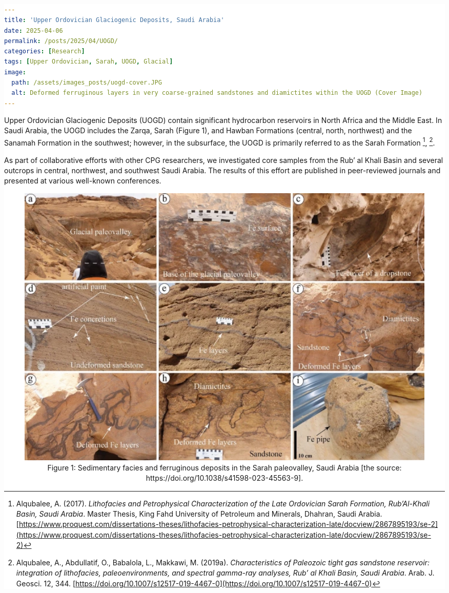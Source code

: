 ```yaml
---
title: 'Upper Ordovician Glaciogenic Deposits, Saudi Arabia'
date: 2025-04-06
permalink: /posts/2025/04/UOGD/
categories: [Research]
tags: [Upper Ordovician, Sarah, UOGD, Glacial]
image:
  path: /assets/images_posts/uogd-cover.JPG
  alt: Deformed ferruginous layers in very coarse-grained sandstones and diamictites within the UOGD (Cover Image)
---
```


Upper Ordovician Glaciogenic Deposits (UOGD) contain significant hydrocarbon reservoirs in North Africa and the Middle East. In Saudi Arabia, the UOGD includes the Zarqa, Sarah (Figure 1), and Hawban Formations (central, north, northwest) and the Sanamah Formation in the southwest; however, in the subsurface, the UOGD is primarily referred to as the Sarah Formation [^1], [^2].

As part of collaborative efforts with other CPG researchers, we investigated core samples from the Rub’ al Khali Basin and several outcrops in central, northwest, and southwest Saudi Arabia. The results of this effort are published in peer-reviewed journals and presented at various well-known conferences.

<figure style="text-align: center;">
    <img src="/assets/images_posts/UOGD.png" alt="Sedimentary facies and ferruginous deposits in the Sarah paleovalley, Saudi Arabia" style="width: 100%;">
    <figcaption>Figure 1: Sedimentary facies and ferruginous deposits in the Sarah paleovalley, Saudi Arabia [the source: https://doi.org/10.1038/s41598-023-45563-9].</figcaption>
</figure>


[^1]: Alqubalee, A. (2017). *Lithofacies and Petrophysical Characterization of the Late Ordovician Sarah Formation, Rub’Al-Khali Basin, Saudi Arabia*. Master Thesis, King Fahd University of Petroleum and Minerals, Dhahran, Saudi Arabia. [https://www.proquest.com/dissertations-theses/lithofacies-petrophysical-characterization-late/docview/2867895193/se-2](https://www.proquest.com/dissertations-theses/lithofacies-petrophysical-characterization-late/docview/2867895193/se-2)
[^2]: Alqubalee, A., Abdullatif, O., Babalola, L., Makkawi, M. (2019a). *Characteristics of Paleozoic tight gas sandstone reservoir: integration of lithofacies, paleoenvironments, and spectral gamma-ray analyses, Rub’ al Khali Basin, Saudi Arabia*. Arab. J. Geosci. 12, 344. [https://doi.org/10.1007/s12517-019-4467-0](https://doi.org/10.1007/s12517-019-4467-0)
[^3]: Alqubalee, A., Babalola, L., Abdullatif, O., Makkawi, M. (2019b). *Factors Controlling Reservoir Quality of a Paleozoic Tight Sandstone, Rub’ al Khali Basin, Saudi Arabia*. Arab. J. Sci. Eng. 1–19. [https://doi.org/10.1007/s13369-019-03885-9](https://doi.org/10.1007/s13369-019-03885-9)
[^4]: Adebayo, A. R., Babalola, L., Hussaini, S. R., Alqubalee, A., & Babu, R. S. (2019). *Insight into the pore characteristics of a Saudi Arabian tight gas sand reservoir*. Energies, 12(22), 4302. [https://doi.org/10.3390/en12224302](https://doi.org/10.3390/en12224302)
[^5]: Alqubalee, A. M., Babalola, L. O., Abdullatif, O. M., & Eltom, H. A. (2021). *Geochemical characterization of subsurface upper Ordovician glaciogenic deposits: implications for provenance, tectonic setting, and depositional environments*. Arab. J. Sci. Eng, 47(6), 7273-7291. [https://doi.org/10.1007/s13369-021-06066-9](https://doi.org/10.1007/s13369-021-06066-9)
[^6]: Alqubalee, A., Abdullatif, O., Babalola, L., Koeshidayatullah, A., Benaafi, M., Babiker, J. (2023a). *Glaciogenic tight sand reservoirs in the Arabian Plate: Characteristics of the Upper Ordovician deposits, Saudi Arabia*, in: *Pre-Cambrian to Paleozoic Petroleum Systems in the Arabian Plate*. EAGE Publications. [https://www.earthdoc.org/content/books/9789462824911](https://www.earthdoc.org/content/books/9789462824911)
[^7]: Alqubalee, A., Salisu, A. M., Bello, A. M., Al-Hussaini, A., Al-Ramadan, K. (2023b). *Characteristics, distribution, and origin of ferruginous deposits within the Late Ordovician glaciogenic setting of Arabia*. Scientific Reports, 13, 18430. [https://doi.org/10.1038/s41598-023-45563-9](https://doi.org/10.1038/s41598-023-45563-9)
[^8]: Salisu, A., Alqubalee, A., Bello, A. M., Al-Hussaini, A., Adebayo, A. R., Amao, A., Al-Ramadan, K. (2023c). *Impact of Kaolinite and Iron Oxide Cements on Resistivity and Quality of Low Resistivity Pay Sandstones*. Marine and Petroleum Geology. [https://doi.org/10.1016/j.marpetgeo.2023.106568](https://doi.org/10.1016/j.marpetgeo.2023.106568)